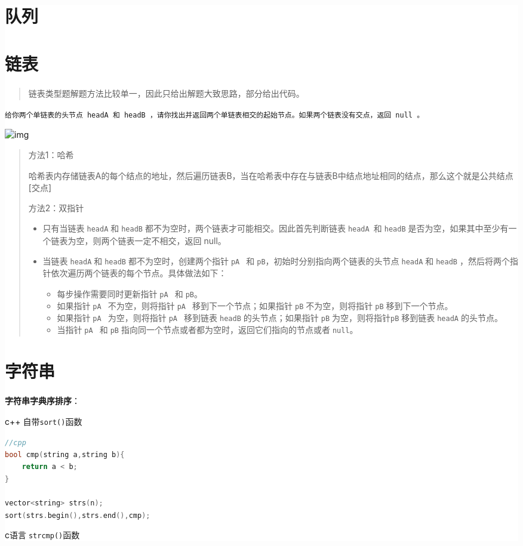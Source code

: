 

# 队列





# 链表

> 链表类型题解题方法比较单一，因此只给出解题大致思路，部分给出代码。

```
给你两个单链表的头节点 headA 和 headB ，请你找出并返回两个单链表相交的起始节点。如果两个链表没有交点，返回 null 。
```

![img](F:\Typora\Picture\leetcode\160_example_1.png)

> 方法1：哈希
>
> ​	哈希表内存储链表A的每个结点的地址，然后遍历链表B，当在哈希表中存在与链表B中结点地址相同的结点，那么这个就是公共结点[交点]
>
> 方法2：双指针
>
> - 只有当链表 `headA` 和 `headB` 都不为空时，两个链表才可能相交。因此首先判断链表 `headA `和 `headB` 是否为空，如果其中至少有一个链表为空，则两个链表一定不相交，返回 null。
>
>
> - 当链表  `headA`  和  `headB` 都不为空时，创建两个指针 `pA ` 和 `pB`，初始时分别指向两个链表的头节点 `headA` 和  `headB` ，然后将两个指针依次遍历两个链表的每个节点。具体做法如下：
>   - 每步操作需要同时更新指针 `pA ` 和 `pB`。
>   - 如果指针 `pA ` 不为空，则将指针 `pA ` 移到下一个节点；如果指针 `pB` 不为空，则将指针 `pB` 移到下一个节点。
>   - 如果指针 `pA ` 为空，则将指针 `pA ` 移到链表 `headB` 的头节点；如果指针 `pB` 为空，则将指针`pB` 移到链表  `headA` 的头节点。
>   - 当指针 `pA ` 和 `pB` 指向同一个节点或者都为空时，返回它们指向的节点或者 `null`。



# 字符串

**字符串字典序排序**：

c++ 自带`sort()`函数

```cpp
//cpp
bool cmp(string a,string b){
    return a < b;
}

vector<string> strs(n);
sort(strs.begin(),strs.end(),cmp);
```

c语言 `strcmp()`函数
